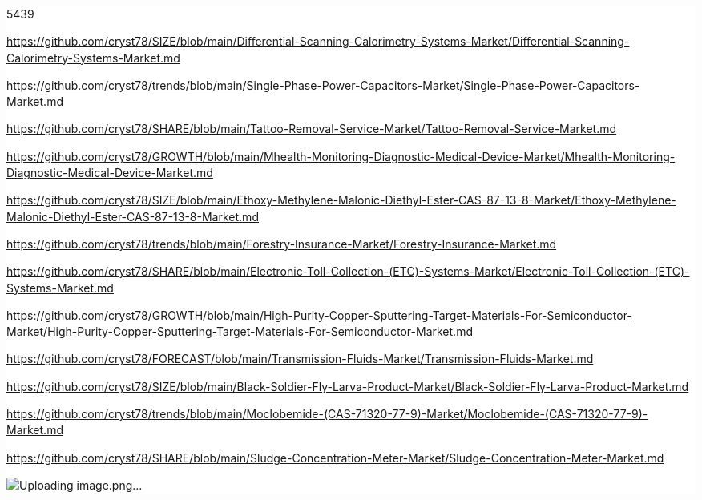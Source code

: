 5439</p><p><a href="https://github.com/cryst78/SIZE/blob/main/Differential-Scanning-Calorimetry-Systems-Market/Differential-Scanning-Calorimetry-Systems-Market.md">https://github.com/cryst78/SIZE/blob/main/Differential-Scanning-Calorimetry-Systems-Market/Differential-Scanning-Calorimetry-Systems-Market.md</a></p><p><a href="https://github.com/cryst78/trends/blob/main/Single-Phase-Power-Capacitors-Market/Single-Phase-Power-Capacitors-Market.md">https://github.com/cryst78/trends/blob/main/Single-Phase-Power-Capacitors-Market/Single-Phase-Power-Capacitors-Market.md</a></p><p><a href="https://github.com/cryst78/SHARE/blob/main/Tattoo-Removal-Service-Market/Tattoo-Removal-Service-Market.md">https://github.com/cryst78/SHARE/blob/main/Tattoo-Removal-Service-Market/Tattoo-Removal-Service-Market.md</a></p><p><a href="https://github.com/cryst78/GROWTH/blob/main/Mhealth-Monitoring-Diagnostic-Medical-Device-Market/Mhealth-Monitoring-Diagnostic-Medical-Device-Market.md">https://github.com/cryst78/GROWTH/blob/main/Mhealth-Monitoring-Diagnostic-Medical-Device-Market/Mhealth-Monitoring-Diagnostic-Medical-Device-Market.md</a></p><p><a href="https://github.com/cryst78/SIZE/blob/main/Ethoxy-Methylene-Malonic-Diethyl-Ester-CAS-87-13-8-Market/Ethoxy-Methylene-Malonic-Diethyl-Ester-CAS-87-13-8-Market.md">https://github.com/cryst78/SIZE/blob/main/Ethoxy-Methylene-Malonic-Diethyl-Ester-CAS-87-13-8-Market/Ethoxy-Methylene-Malonic-Diethyl-Ester-CAS-87-13-8-Market.md</a></p><p><a href="https://github.com/cryst78/trends/blob/main/Forestry-Insurance-Market/Forestry-Insurance-Market.md">https://github.com/cryst78/trends/blob/main/Forestry-Insurance-Market/Forestry-Insurance-Market.md</a></p><p><a href="https://github.com/cryst78/SHARE/blob/main/Electronic-Toll-Collection-(ETC)-Systems-Market/Electronic-Toll-Collection-(ETC)-Systems-Market.md">https://github.com/cryst78/SHARE/blob/main/Electronic-Toll-Collection-(ETC)-Systems-Market/Electronic-Toll-Collection-(ETC)-Systems-Market.md</a></p><p><a href="https://github.com/cryst78/GROWTH/blob/main/High-Purity-Copper-Sputtering-Target-Materials-For-Semiconductor-Market/High-Purity-Copper-Sputtering-Target-Materials-For-Semiconductor-Market.md">https://github.com/cryst78/GROWTH/blob/main/High-Purity-Copper-Sputtering-Target-Materials-For-Semiconductor-Market/High-Purity-Copper-Sputtering-Target-Materials-For-Semiconductor-Market.md</a></p><p><a href="https://github.com/cryst78/FORECAST/blob/main/Transmission-Fluids-Market/Transmission-Fluids-Market.md">https://github.com/cryst78/FORECAST/blob/main/Transmission-Fluids-Market/Transmission-Fluids-Market.md</a></p><p><a href="https://github.com/cryst78/SIZE/blob/main/Black-Soldier-Fly-Larva-Product-Market/Black-Soldier-Fly-Larva-Product-Market.md">https://github.com/cryst78/SIZE/blob/main/Black-Soldier-Fly-Larva-Product-Market/Black-Soldier-Fly-Larva-Product-Market.md</a></p><p><a href="https://github.com/cryst78/trends/blob/main/Moclobemide-(CAS-71320-77-9)-Market/Moclobemide-(CAS-71320-77-9)-Market.md">https://github.com/cryst78/trends/blob/main/Moclobemide-(CAS-71320-77-9)-Market/Moclobemide-(CAS-71320-77-9)-Market.md</a></p><p><a href="https://github.com/cryst78/SHARE/blob/main/Sludge-Concentration-Meter-Market/Sludge-Concentration-Meter-Market.md">https://github.com/cryst78/SHARE/blob/main/Sludge-Concentration-Meter-Market/Sludge-Concentration-Meter-Market.md</a></p>
![Uploading image.png…]()
